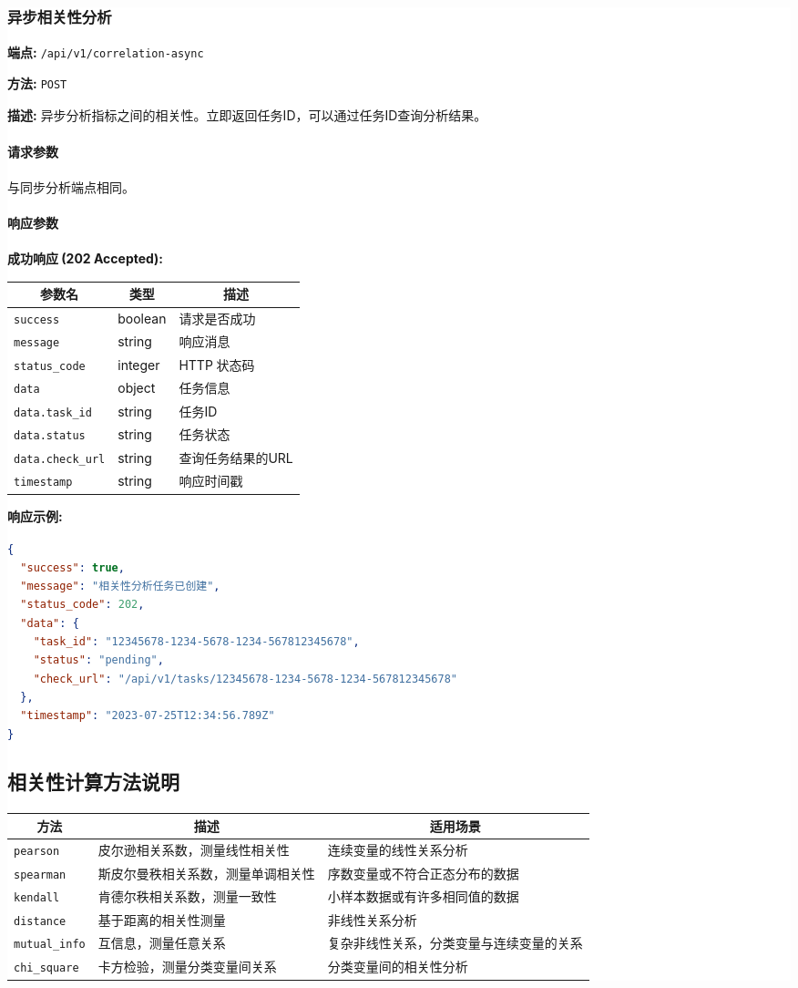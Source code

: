 
### 异步相关性分析

**端点:** `/api/v1/correlation-async`

**方法:** `POST`

**描述:** 异步分析指标之间的相关性。立即返回任务ID，可以通过任务ID查询分析结果。

#### 请求参数

与同步分析端点相同。

#### 响应参数

**成功响应 (202 Accepted):**

| 参数名 | 类型 | 描述 |
|--------|------|------|
| `success` | boolean | 请求是否成功 |
| `message` | string | 响应消息 |
| `status_code` | integer | HTTP 状态码 |
| `data` | object | 任务信息 |
| `data.task_id` | string | 任务ID |
| `data.status` | string | 任务状态 |
| `data.check_url` | string | 查询任务结果的URL |
| `timestamp` | string | 响应时间戳 |

**响应示例:**

```json
{
  "success": true,
  "message": "相关性分析任务已创建",
  "status_code": 202,
  "data": {
    "task_id": "12345678-1234-5678-1234-567812345678",
    "status": "pending",
    "check_url": "/api/v1/tasks/12345678-1234-5678-1234-567812345678"
  },
  "timestamp": "2023-07-25T12:34:56.789Z"
}
```

## 相关性计算方法说明

| 方法 | 描述 | 适用场景 |
|------|------|----------|
| `pearson` | 皮尔逊相关系数，测量线性相关性 | 连续变量的线性关系分析 |
| `spearman` | 斯皮尔曼秩相关系数，测量单调相关性 | 序数变量或不符合正态分布的数据 |
| `kendall` | 肯德尔秩相关系数，测量一致性 | 小样本数据或有许多相同值的数据 |
| `distance` | 基于距离的相关性测量 | 非线性关系分析 |
| `mutual_info` | 互信息，测量任意关系 | 复杂非线性关系，分类变量与连续变量的关系 |
| `chi_square` | 卡方检验，测量分类变量间关系 | 分类变量间的相关性分析 |
